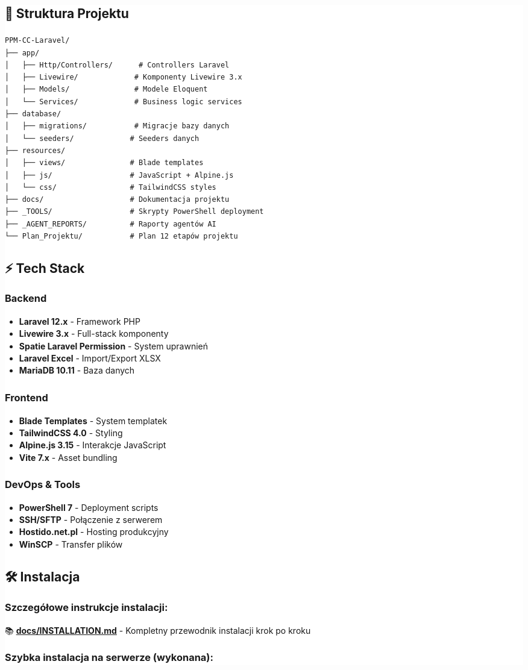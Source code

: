 ## 📁 Struktura Projektu

```
PPM-CC-Laravel/
├── app/
│   ├── Http/Controllers/      # Controllers Laravel
│   ├── Livewire/             # Komponenty Livewire 3.x
│   ├── Models/               # Modele Eloquent
│   └── Services/             # Business logic services
├── database/
│   ├── migrations/           # Migracje bazy danych
│   └── seeders/             # Seeders danych
├── resources/
│   ├── views/               # Blade templates
│   ├── js/                  # JavaScript + Alpine.js
│   └── css/                 # TailwindCSS styles
├── docs/                    # Dokumentacja projektu
├── _TOOLS/                  # Skrypty PowerShell deployment
├── _AGENT_REPORTS/          # Raporty agentów AI
└── Plan_Projektu/           # Plan 12 etapów projektu
```

## ⚡ Tech Stack

### Backend
- **Laravel 12.x** - Framework PHP
- **Livewire 3.x** - Full-stack komponenty
- **Spatie Laravel Permission** - System uprawnień
- **Laravel Excel** - Import/Export XLSX
- **MariaDB 10.11** - Baza danych

### Frontend
- **Blade Templates** - System templatek
- **TailwindCSS 4.0** - Styling
- **Alpine.js 3.15** - Interakcje JavaScript
- **Vite 7.x** - Asset bundling

### DevOps & Tools
- **PowerShell 7** - Deployment scripts
- **SSH/SFTP** - Połączenie z serwerem
- **Hostido.net.pl** - Hosting produkcyjny
- **WinSCP** - Transfer plików

## 🛠️ Instalacja

### Szczegółowe instrukcje instalacji:
📚 **[docs/INSTALLATION.md](docs/INSTALLATION.md)** - Kompletny przewodnik instalacji krok po kroku

### Szybka instalacja na serwerze (wykonana):
